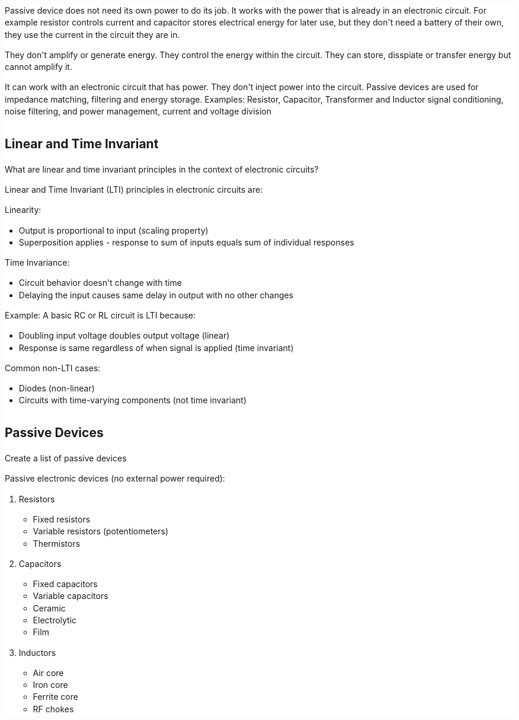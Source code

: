Passive device does not need its own power to do its job. It works with the power that is already in an electronic circuit. For example resistor controls current and capacitor stores electrical energy for later use, but they don't need a battery of their own, they use the current in the circuit they are in.

They don't amplify or generate energy. They control the energy within the circuit. They can store, disspiate or transfer energy but cannot amplify it.

It can work with an electronic circuit that has power. They don't inject power into the circuit.
Passive devices are used for impedance matching, filtering and energy storage.
Examples: Resistor, Capacitor, Transformer and Inductor
signal conditioning, noise filtering, and power management, current and voltage division

## Linear and Time Invariant

What are linear and time invariant principles in the context of electronic circuits?

Linear and Time Invariant (LTI) principles in electronic circuits are:

Linearity:
- Output is proportional to input (scaling property)
- Superposition applies - response to sum of inputs equals sum of individual responses

Time Invariance:
- Circuit behavior doesn't change with time
- Delaying the input causes same delay in output with no other changes

Example: A basic RC or RL circuit is LTI because:
- Doubling input voltage doubles output voltage (linear)
- Response is same regardless of when signal is applied (time invariant)

Common non-LTI cases:
- Diodes (non-linear)
- Circuits with time-varying components (not time invariant)

## Passive Devices

Create a list of passive devices

Passive electronic devices (no external power required):

1. Resistors
   - Fixed resistors
   - Variable resistors (potentiometers)
   - Thermistors

2. Capacitors
   - Fixed capacitors
   - Variable capacitors
   - Ceramic
   - Electrolytic
   - Film

3. Inductors
   - Air core
   - Iron core
   - Ferrite core
   - RF chokes
